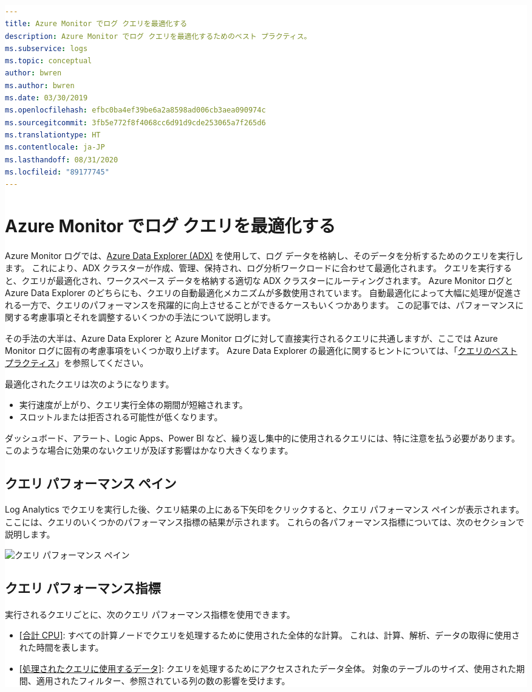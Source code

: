 ```yaml
---
title: Azure Monitor でログ クエリを最適化する
description: Azure Monitor でログ クエリを最適化するためのベスト プラクティス。
ms.subservice: logs
ms.topic: conceptual
author: bwren
ms.author: bwren
ms.date: 03/30/2019
ms.openlocfilehash: efbc0ba4ef39be6a2a8598ad006cb3aea090974c
ms.sourcegitcommit: 3fb5e772f8f4068cc6d91d9cde253065a7f265d6
ms.translationtype: HT
ms.contentlocale: ja-JP
ms.lasthandoff: 08/31/2020
ms.locfileid: "89177745"
---
```

# <a name="optimize-log-queries-in-azure-monitor"></a>Azure Monitor でログ クエリを最適化する
Azure Monitor ログでは、[Azure Data Explorer (ADX)](/azure/data-explorer/) を使用して、ログ データを格納し、そのデータを分析するためのクエリを実行します。 これにより、ADX クラスターが作成、管理、保持され、ログ分析ワークロードに合わせて最適化されます。 クエリを実行すると、クエリが最適化され、ワークスペース データを格納する適切な ADX クラスターにルーティングされます。 Azure Monitor ログと Azure Data Explorer のどちらにも、クエリの自動最適化メカニズムが多数使用されています。 自動最適化によって大幅に処理が促進される一方で、クエリのパフォーマンスを飛躍的に向上させることができるケースもいくつかあります。 この記事では、パフォーマンスに関する考慮事項とそれを調整するいくつかの手法について説明します。

その手法の大半は、Azure Data Explorer と Azure Monitor ログに対して直接実行されるクエリに共通しますが、ここでは Azure Monitor ログに固有の考慮事項をいくつか取り上げます。 Azure Data Explorer の最適化に関するヒントについては、「[クエリのベスト プラクティス](/azure/kusto/query/best-practices)」を参照してください。

最適化されたクエリは次のようになります。

- 実行速度が上がり、クエリ実行全体の期間が短縮されます。
- スロットルまたは拒否される可能性が低くなります。

ダッシュボード、アラート、Logic Apps、Power BI など、繰り返し集中的に使用されるクエリには、特に注意を払う必要があります。 このような場合に効果のないクエリが及ぼす影響はかなり大きくなります。

## <a name="query-performance-pane"></a>クエリ パフォーマンス ペイン
Log Analytics でクエリを実行した後、クエリ結果の上にある下矢印をクリックすると、クエリ パフォーマンス ペインが表示されます。ここには、クエリのいくつかのパフォーマンス指標の結果が示されます。 これらの各パフォーマンス指標については、次のセクションで説明します。

![クエリ パフォーマンス ペイン](media/query-optimization/query-performance-pane.png)


## <a name="query-performance-indicators"></a>クエリ パフォーマンス指標

実行されるクエリごとに、次のクエリ パフォーマンス指標を使用できます。

- [[合計 CPU]](#total-cpu): すべての計算ノードでクエリを処理するために使用された全体的な計算。 これは、計算、解析、データの取得に使用された時間を表します。 

- [[処理されたクエリに使用するデータ]](#data-used-for-processed-query): クエリを処理するためにアクセスされたデータ全体。 対象のテーブルのサイズ、使用された期間、適用されたフィルター、参照されている列の数の影響を受けます。
